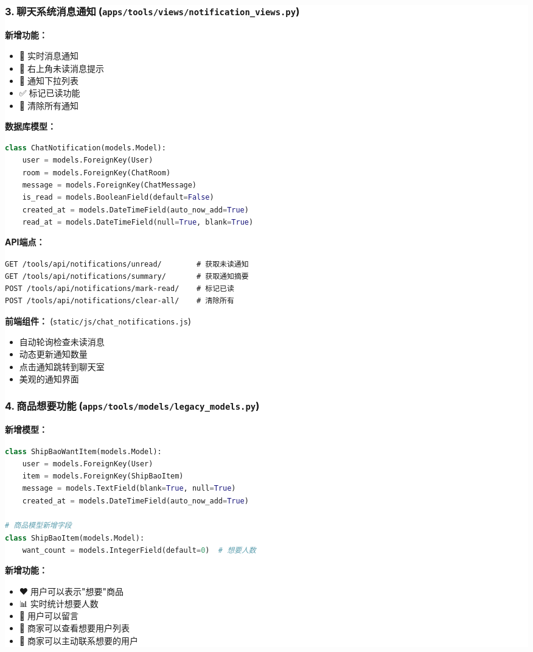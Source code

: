 ### 3. 聊天系统消息通知 (`apps/tools/views/notification_views.py`)

**新增功能：**
- 🔔 实时消息通知
- 🎯 右上角未读消息提示
- 📱 通知下拉列表
- ✅ 标记已读功能
- 🧹 清除所有通知

**数据库模型：**
```python
class ChatNotification(models.Model):
    user = models.ForeignKey(User)
    room = models.ForeignKey(ChatRoom)
    message = models.ForeignKey(ChatMessage)
    is_read = models.BooleanField(default=False)
    created_at = models.DateTimeField(auto_now_add=True)
    read_at = models.DateTimeField(null=True, blank=True)
```

**API端点：**
```
GET /tools/api/notifications/unread/        # 获取未读通知
GET /tools/api/notifications/summary/       # 获取通知摘要
POST /tools/api/notifications/mark-read/    # 标记已读
POST /tools/api/notifications/clear-all/    # 清除所有
```

**前端组件：** (`static/js/chat_notifications.js`)
- 自动轮询检查未读消息
- 动态更新通知数量
- 点击通知跳转到聊天室
- 美观的通知界面

### 4. 商品想要功能 (`apps/tools/models/legacy_models.py`)

**新增模型：**
```python
class ShipBaoWantItem(models.Model):
    user = models.ForeignKey(User)
    item = models.ForeignKey(ShipBaoItem)
    message = models.TextField(blank=True, null=True)
    created_at = models.DateTimeField(auto_now_add=True)

# 商品模型新增字段
class ShipBaoItem(models.Model):
    want_count = models.IntegerField(default=0)  # 想要人数
```

**新增功能：**
- ❤️ 用户可以表示"想要"商品
- 📊 实时统计想要人数
- 📝 用户可以留言
- 👀 商家可以查看想要用户列表
- 💬 商家可以主动联系想要的用户
